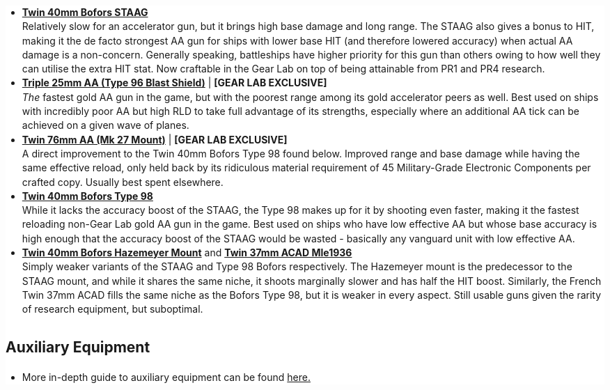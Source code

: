  - **[Twin 40mm Bofors STAAG](https://azurlane.koumakan.jp/wiki/Twin_40mm_Bofors_STAAG_Mk_II)** <br/>
 Relatively slow for an accelerator gun, but it brings high base damage and long range. The STAAG also gives a bonus to HIT, making it the de facto strongest AA gun for ships with lower base HIT (and therefore lowered accuracy) when actual AA damage is a non-concern. Generally speaking, battleships have higher priority for this gun than others owing to how well they can utilise the extra HIT stat. Now craftable in the Gear Lab on top of being attainable from PR1 and PR4 research.
 - **[Triple 25mm AA (Type 96 Blast Shield)](https://azurlane.koumakan.jp/wiki/Triple_25mm_AA_(Type_96_Blast_Shield))** | **[GEAR LAB EXCLUSIVE]** <br/>
*The* fastest gold AA gun in the game, but with the poorest range among its gold accelerator peers as well. Best used on ships with incredibly poor AA but high RLD to take full advantage of its strengths, especially where an additional AA tick can be achieved on a given wave of planes.
  - **[Twin 76mm AA (Mk 27 Mount)](https://azurlane.koumakan.jp/wiki/Twin_76mm_AA_(Mk_27_Mount))** | **[GEAR LAB EXCLUSIVE]** <br/>
A direct improvement to the Twin 40mm Bofors Type 98 found below. Improved range and base damage while having the same effective reload, only held back by its ridiculous material requirement of 45 Military-Grade Electronic Components per crafted copy. Usually best spent elsewhere.
 - **[Twin 40mm Bofors Type 98](https://azurlane.koumakan.jp/wiki/Twin_40mm_Bofors_High-Angle_Type_98)** <br/>
 While it lacks the accuracy boost of the STAAG, the Type 98 makes up for it by shooting even faster, making it the fastest reloading non-Gear Lab gold AA gun in the game. Best used on ships who have low effective AA but whose base accuracy is high enough that the accuracy boost of the STAAG would be wasted - basically any vanguard unit with low effective AA. 
 - **[Twin 40mm Bofors Hazemeyer Mount](https://azurlane.koumakan.jp/wiki/Twin_40mm_Bofors_Hazemeyer_Mount_Mk_IV)** and **[Twin 37mm ACAD Mle1936](https://azurlane.koumakan.jp/wiki/Twin_37mm_ACAD_Mle_1936)** <br/>
 Simply weaker variants of the STAAG and Type 98 Bofors respectively. The Hazemeyer mount is the predecessor to the STAAG mount, and while it shares the same niche, it shoots marginally slower and has half the HIT boost. Similarly, the French Twin 37mm ACAD fills the same niche as the Bofors Type 98, but it is weaker in every aspect. Still usable guns given the rarity of research equipment, but suboptimal.

## Auxiliary Equipment
 - More in-depth guide to auxiliary equipment can be found [here.](/Auxiliary%20Guide.md)
